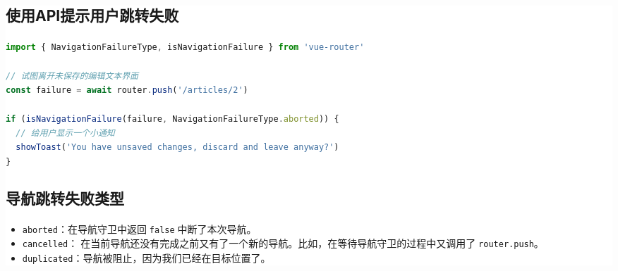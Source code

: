 ## 使用API提示用户跳转失败
```javascript
import { NavigationFailureType, isNavigationFailure } from 'vue-router'

// 试图离开未保存的编辑文本界面
const failure = await router.push('/articles/2')

if (isNavigationFailure(failure, NavigationFailureType.aborted)) {
  // 给用户显示一个小通知
  showToast('You have unsaved changes, discard and leave anyway?')
}
```

## 导航跳转失败类型
- `aborted`：在导航守卫中返回 `false` 中断了本次导航。
- `cancelled`： 在当前导航还没有完成之前又有了一个新的导航。比如，在等待导航守卫的过程中又调用了 `router.push`。
- `duplicated`：导航被阻止，因为我们已经在目标位置了。
